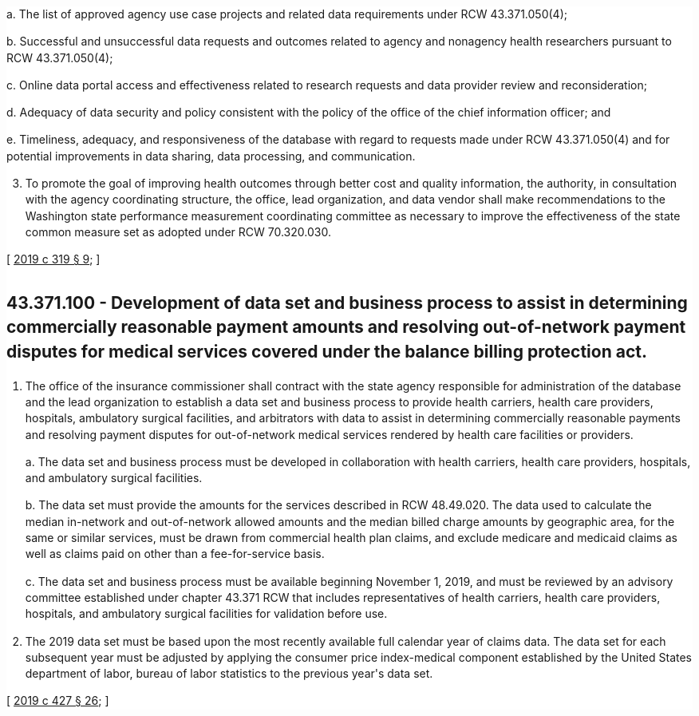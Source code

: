    a. The list of approved agency use case projects and related data requirements under RCW 43.371.050(4);

   b. Successful and unsuccessful data requests and outcomes related to agency and nonagency health researchers pursuant to RCW 43.371.050(4);

   c. Online data portal access and effectiveness related to research requests and data provider review and reconsideration;

   d. Adequacy of data security and policy consistent with the policy of the office of the chief information officer; and

   e. Timeliness, adequacy, and responsiveness of the database with regard to requests made under RCW 43.371.050(4) and for potential improvements in data sharing, data processing, and communication.

3. To promote the goal of improving health outcomes through better cost and quality information, the authority, in consultation with the agency coordinating structure, the office, lead organization, and data vendor shall make recommendations to the Washington state performance measurement coordinating committee as necessary to improve the effectiveness of the state common measure set as adopted under RCW 70.320.030.

\[ [2019 c 319 § 9](http://lawfilesext.leg.wa.gov/biennium/2019-20/Pdf/Bills/Session%20Laws/Senate/5741-S.SL.pdf?cite=2019%20c%20319%20§%209); \]

## 43.371.100 - Development of data set and business process to assist in determining commercially reasonable payment amounts and resolving out-of-network payment disputes for medical services covered under the balance billing protection act.
1. The office of the insurance commissioner shall contract with the state agency responsible for administration of the database and the lead organization to establish a data set and business process to provide health carriers, health care providers, hospitals, ambulatory surgical facilities, and arbitrators with data to assist in determining commercially reasonable payments and resolving payment disputes for out-of-network medical services rendered by health care facilities or providers.

   a. The data set and business process must be developed in collaboration with health carriers, health care providers, hospitals, and ambulatory surgical facilities.

   b. The data set must provide the amounts for the services described in RCW 48.49.020. The data used to calculate the median in-network and out-of-network allowed amounts and the median billed charge amounts by geographic area, for the same or similar services, must be drawn from commercial health plan claims, and exclude medicare and medicaid claims as well as claims paid on other than a fee-for-service basis.

   c. The data set and business process must be available beginning November 1, 2019, and must be reviewed by an advisory committee established under chapter 43.371 RCW that includes representatives of health carriers, health care providers, hospitals, and ambulatory surgical facilities for validation before use.

2. The 2019 data set must be based upon the most recently available full calendar year of claims data. The data set for each subsequent year must be adjusted by applying the consumer price index-medical component established by the United States department of labor, bureau of labor statistics to the previous year's data set.

\[ [2019 c 427 § 26](http://lawfilesext.leg.wa.gov/biennium/2019-20/Pdf/Bills/Session%20Laws/House/1065-S2.SL.pdf?cite=2019%20c%20427%20§%2026); \]

